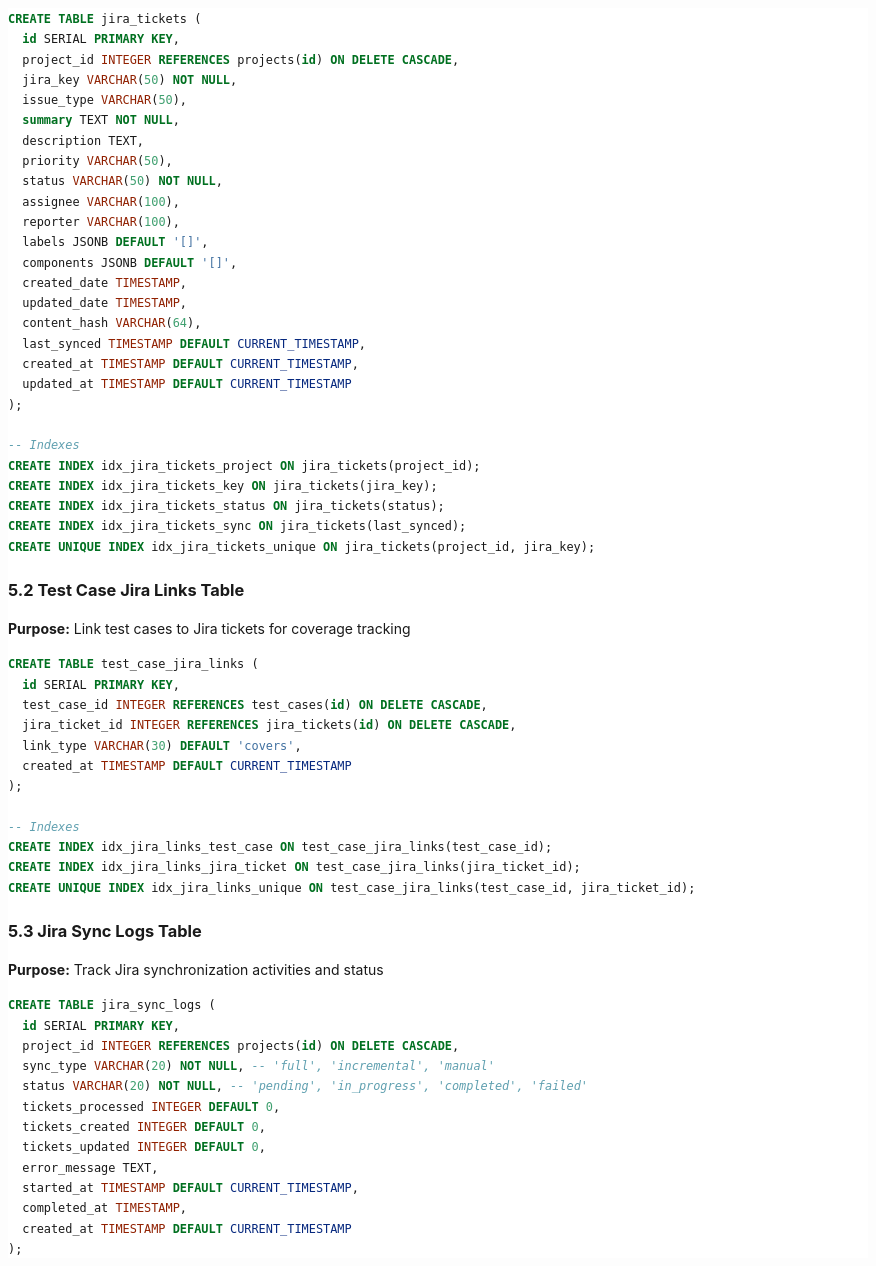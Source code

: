 ```sql
CREATE TABLE jira_tickets (
  id SERIAL PRIMARY KEY,
  project_id INTEGER REFERENCES projects(id) ON DELETE CASCADE,
  jira_key VARCHAR(50) NOT NULL,
  issue_type VARCHAR(50),
  summary TEXT NOT NULL,
  description TEXT,
  priority VARCHAR(50),
  status VARCHAR(50) NOT NULL,
  assignee VARCHAR(100),
  reporter VARCHAR(100),
  labels JSONB DEFAULT '[]',
  components JSONB DEFAULT '[]',
  created_date TIMESTAMP,
  updated_date TIMESTAMP,
  content_hash VARCHAR(64),
  last_synced TIMESTAMP DEFAULT CURRENT_TIMESTAMP,
  created_at TIMESTAMP DEFAULT CURRENT_TIMESTAMP,
  updated_at TIMESTAMP DEFAULT CURRENT_TIMESTAMP
);

-- Indexes
CREATE INDEX idx_jira_tickets_project ON jira_tickets(project_id);
CREATE INDEX idx_jira_tickets_key ON jira_tickets(jira_key);
CREATE INDEX idx_jira_tickets_status ON jira_tickets(status);
CREATE INDEX idx_jira_tickets_sync ON jira_tickets(last_synced);
CREATE UNIQUE INDEX idx_jira_tickets_unique ON jira_tickets(project_id, jira_key);
```

### 5.2 Test Case Jira Links Table
**Purpose:** Link test cases to Jira tickets for coverage tracking

```sql
CREATE TABLE test_case_jira_links (
  id SERIAL PRIMARY KEY,
  test_case_id INTEGER REFERENCES test_cases(id) ON DELETE CASCADE,
  jira_ticket_id INTEGER REFERENCES jira_tickets(id) ON DELETE CASCADE,
  link_type VARCHAR(30) DEFAULT 'covers',
  created_at TIMESTAMP DEFAULT CURRENT_TIMESTAMP
);

-- Indexes
CREATE INDEX idx_jira_links_test_case ON test_case_jira_links(test_case_id);
CREATE INDEX idx_jira_links_jira_ticket ON test_case_jira_links(jira_ticket_id);
CREATE UNIQUE INDEX idx_jira_links_unique ON test_case_jira_links(test_case_id, jira_ticket_id);
```

### 5.3 Jira Sync Logs Table
**Purpose:** Track Jira synchronization activities and status

```sql
CREATE TABLE jira_sync_logs (
  id SERIAL PRIMARY KEY,
  project_id INTEGER REFERENCES projects(id) ON DELETE CASCADE,
  sync_type VARCHAR(20) NOT NULL, -- 'full', 'incremental', 'manual'
  status VARCHAR(20) NOT NULL, -- 'pending', 'in_progress', 'completed', 'failed'
  tickets_processed INTEGER DEFAULT 0,
  tickets_created INTEGER DEFAULT 0,
  tickets_updated INTEGER DEFAULT 0,
  error_message TEXT,
  started_at TIMESTAMP DEFAULT CURRENT_TIMESTAMP,
  completed_at TIMESTAMP,
  created_at TIMESTAMP DEFAULT CURRENT_TIMESTAMP
);
```